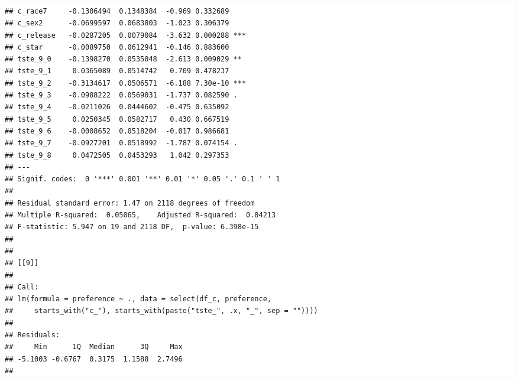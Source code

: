     ## c_race7     -0.1306494  0.1348384  -0.969 0.332689    
    ## c_sex2      -0.0699597  0.0683803  -1.023 0.306379    
    ## c_release   -0.0287205  0.0079084  -3.632 0.000288 ***
    ## c_star      -0.0089750  0.0612941  -0.146 0.883600    
    ## tste_9_0    -0.1398270  0.0535048  -2.613 0.009029 ** 
    ## tste_9_1     0.0365089  0.0514742   0.709 0.478237    
    ## tste_9_2    -0.3134617  0.0506571  -6.188 7.30e-10 ***
    ## tste_9_3    -0.0988222  0.0569031  -1.737 0.082590 .  
    ## tste_9_4    -0.0211026  0.0444602  -0.475 0.635092    
    ## tste_9_5     0.0250345  0.0582717   0.430 0.667519    
    ## tste_9_6    -0.0008652  0.0518204  -0.017 0.986681    
    ## tste_9_7    -0.0927201  0.0518992  -1.787 0.074154 .  
    ## tste_9_8     0.0472505  0.0453293   1.042 0.297353    
    ## ---
    ## Signif. codes:  0 '***' 0.001 '**' 0.01 '*' 0.05 '.' 0.1 ' ' 1
    ## 
    ## Residual standard error: 1.47 on 2118 degrees of freedom
    ## Multiple R-squared:  0.05065,    Adjusted R-squared:  0.04213 
    ## F-statistic: 5.947 on 19 and 2118 DF,  p-value: 6.398e-15
    ## 
    ## 
    ## [[9]]
    ## 
    ## Call:
    ## lm(formula = preference ~ ., data = select(df_c, preference, 
    ##     starts_with("c_"), starts_with(paste("tste_", .x, "_", sep = ""))))
    ## 
    ## Residuals:
    ##     Min      1Q  Median      3Q     Max 
    ## -5.1003 -0.6767  0.3175  1.1588  2.7496 
    ## 
